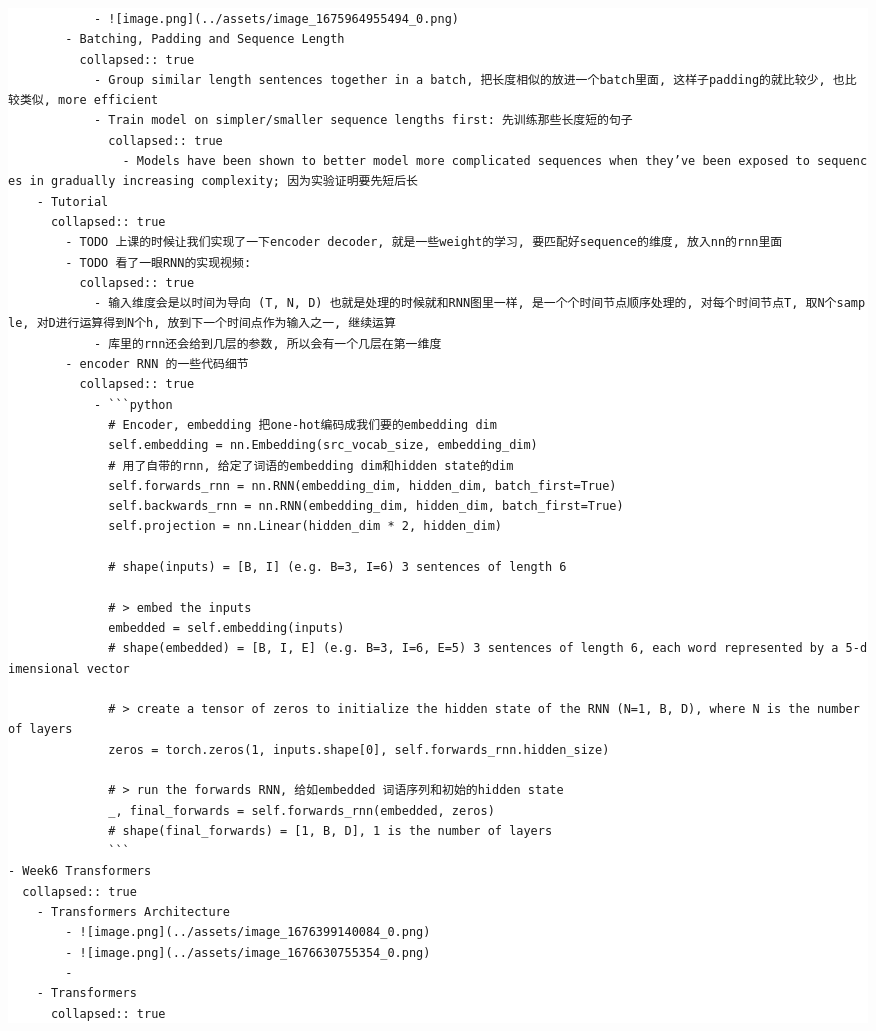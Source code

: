 				- ![image.png](../assets/image_1675964955494_0.png)
			- Batching, Padding and Sequence Length
			  collapsed:: true
				- Group similar length sentences together in a batch, 把长度相似的放进一个batch里面, 这样子padding的就比较少, 也比较类似, more efficient
				- Train model on simpler/smaller sequence lengths first: 先训练那些长度短的句子
				  collapsed:: true
					- Models have been shown to better model more complicated sequences when they’ve been exposed to sequences in gradually increasing complexity; 因为实验证明要先短后长
		- Tutorial
		  collapsed:: true
			- TODO 上课的时候让我们实现了一下encoder decoder, 就是一些weight的学习, 要匹配好sequence的维度, 放入nn的rnn里面
			- TODO 看了一眼RNN的实现视频:
			  collapsed:: true
				- 输入维度会是以时间为导向 (T, N, D) 也就是处理的时候就和RNN图里一样, 是一个个时间节点顺序处理的, 对每个时间节点T, 取N个sample, 对D进行运算得到N个h, 放到下一个时间点作为输入之一, 继续运算
				- 库里的rnn还会给到几层的参数, 所以会有一个几层在第一维度
			- encoder RNN 的一些代码细节
			  collapsed:: true
				- ```python
				  # Encoder, embedding 把one-hot编码成我们要的embedding dim
				  self.embedding = nn.Embedding(src_vocab_size, embedding_dim)
				  # 用了自带的rnn, 给定了词语的embedding dim和hidden state的dim
				  self.forwards_rnn = nn.RNN(embedding_dim, hidden_dim, batch_first=True)
				  self.backwards_rnn = nn.RNN(embedding_dim, hidden_dim, batch_first=True)
				  self.projection = nn.Linear(hidden_dim * 2, hidden_dim)
				  
				  # shape(inputs) = [B, I] (e.g. B=3, I=6) 3 sentences of length 6
				  
				  # > embed the inputs
				  embedded = self.embedding(inputs)
				  # shape(embedded) = [B, I, E] (e.g. B=3, I=6, E=5) 3 sentences of length 6, each word represented by a 5-dimensional vector
				  
				  # > create a tensor of zeros to initialize the hidden state of the RNN (N=1, B, D), where N is the number of layers
				  zeros = torch.zeros(1, inputs.shape[0], self.forwards_rnn.hidden_size)
				  
				  # > run the forwards RNN, 给如embedded 词语序列和初始的hidden state
				  _, final_forwards = self.forwards_rnn(embedded, zeros)
				  # shape(final_forwards) = [1, B, D], 1 is the number of layers
				  ```
	- Week6 Transformers
	  collapsed:: true
		- Transformers Architecture
			- ![image.png](../assets/image_1676399140084_0.png)
			- ![image.png](../assets/image_1676630755354_0.png)
			-
		- Transformers
		  collapsed:: true